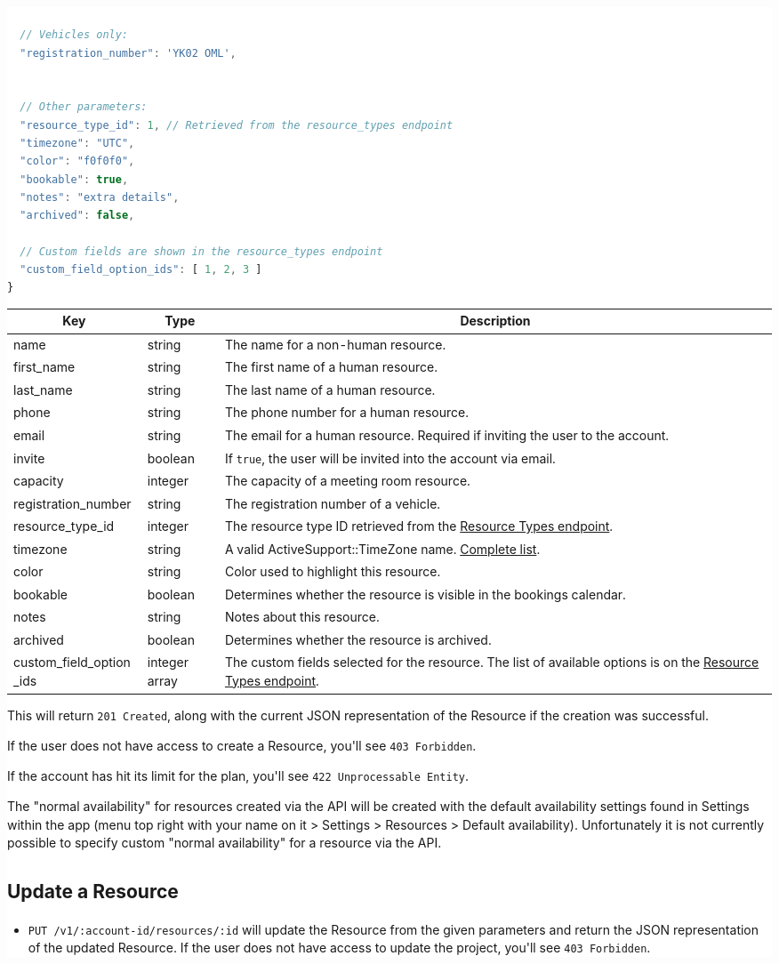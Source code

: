 ``` javascript

  // Vehicles only:
  "registration_number": 'YK02 OML',


  // Other parameters:
  "resource_type_id": 1, // Retrieved from the resource_types endpoint
  "timezone": "UTC",
  "color": "f0f0f0",
  "bookable": true,
  "notes": "extra details",
  "archived": false,

  // Custom fields are shown in the resource_types endpoint
  "custom_field_option_ids": [ 1, 2, 3 ]
}
```

Key | Type | Description
--- | --- | ---
name | string | The name for a non-human resource.
first_name | string | The first name of a human resource.
last_name | string | The last name of a human resource.
phone | string | The phone number for a human resource.
email | string | The email for a human resource. Required if inviting the user to the account.
invite | boolean | If `true`, the user will be invited into the account via email.
capacity | integer | The capacity of a meeting room resource.
registration_number | string | The registration number of a vehicle.
resource_type_id | integer | The resource type ID retrieved from the [Resource Types endpoint](./resource_types.md).
timezone | string | A valid ActiveSupport::TimeZone name. [Complete list](../timezones.md).
color | string | Color used to highlight this resource.
bookable | boolean | Determines whether the resource is visible in the bookings calendar.
notes | string | Notes about this resource.
archived | boolean | Determines whether the resource is archived.
custom_field_option_ids | integer array | The custom fields selected for the resource. The list of available options is on the [Resource Types endpoint](./resource_types.md).

This will return `201 Created`, along with the current JSON representation of the Resource
if the creation was successful.

If the user does not have access to create a Resource, you'll see `403 Forbidden`.

If the account has hit its limit for the plan, you'll see `422 Unprocessable Entity`.

The "normal availability" for resources created via the API will be created with the default availability settings found in Settings within the app (menu top right with your name on it > Settings > Resources > Default availability). Unfortunately it is not currently possible to specify custom "normal availability" for a resource via the API.

## Update a Resource
* `PUT /v1/:account-id/resources/:id` will update the Resource from the given parameters and
return the JSON representation of the updated Resource. If the user does not have access to
update the project, you'll see `403 Forbidden`.
